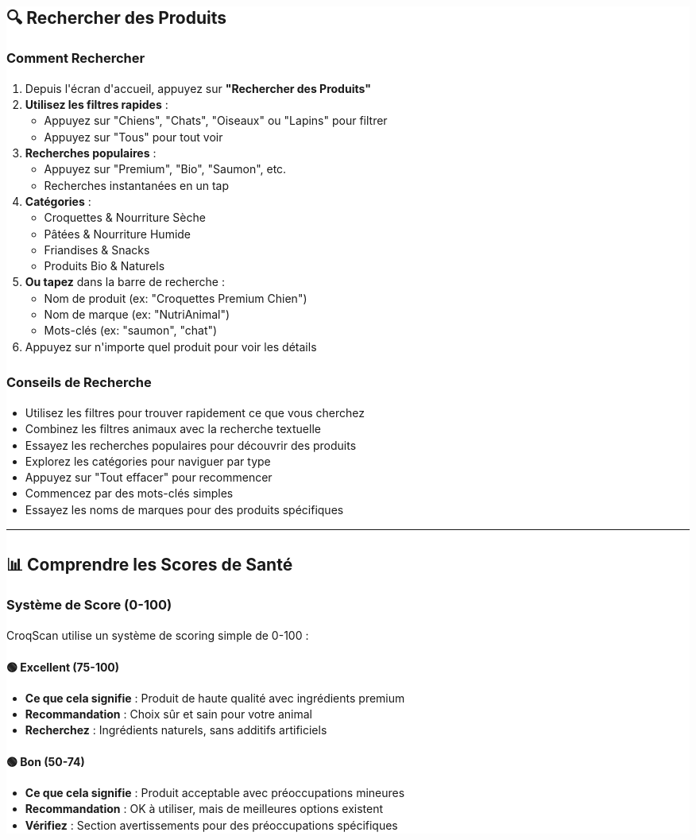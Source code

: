 ## 🔍 Rechercher des Produits

### Comment Rechercher

1. Depuis l'écran d'accueil, appuyez sur **"Rechercher des Produits"**
2. **Utilisez les filtres rapides** :
   - Appuyez sur "Chiens", "Chats", "Oiseaux" ou "Lapins" pour filtrer
   - Appuyez sur "Tous" pour tout voir
3. **Recherches populaires** :
   - Appuyez sur "Premium", "Bio", "Saumon", etc.
   - Recherches instantanées en un tap
4. **Catégories** :
   - Croquettes & Nourriture Sèche
   - Pâtées & Nourriture Humide
   - Friandises & Snacks
   - Produits Bio & Naturels
5. **Ou tapez** dans la barre de recherche :
   - Nom de produit (ex: "Croquettes Premium Chien")
   - Nom de marque (ex: "NutriAnimal")
   - Mots-clés (ex: "saumon", "chat")
6. Appuyez sur n'importe quel produit pour voir les détails

### Conseils de Recherche

- Utilisez les filtres pour trouver rapidement ce que vous cherchez
- Combinez les filtres animaux avec la recherche textuelle
- Essayez les recherches populaires pour découvrir des produits
- Explorez les catégories pour naviguer par type
- Appuyez sur "Tout effacer" pour recommencer
- Commencez par des mots-clés simples
- Essayez les noms de marques pour des produits spécifiques

---

## 📊 Comprendre les Scores de Santé

### Système de Score (0-100)

CroqScan utilise un système de scoring simple de 0-100 :

#### 🟢 **Excellent (75-100)**

- **Ce que cela signifie** : Produit de haute qualité avec ingrédients premium
- **Recommandation** : Choix sûr et sain pour votre animal
- **Recherchez** : Ingrédients naturels, sans additifs artificiels

#### 🟢 **Bon (50-74)**

- **Ce que cela signifie** : Produit acceptable avec préoccupations mineures
- **Recommandation** : OK à utiliser, mais de meilleures options existent
- **Vérifiez** : Section avertissements pour des préoccupations spécifiques

